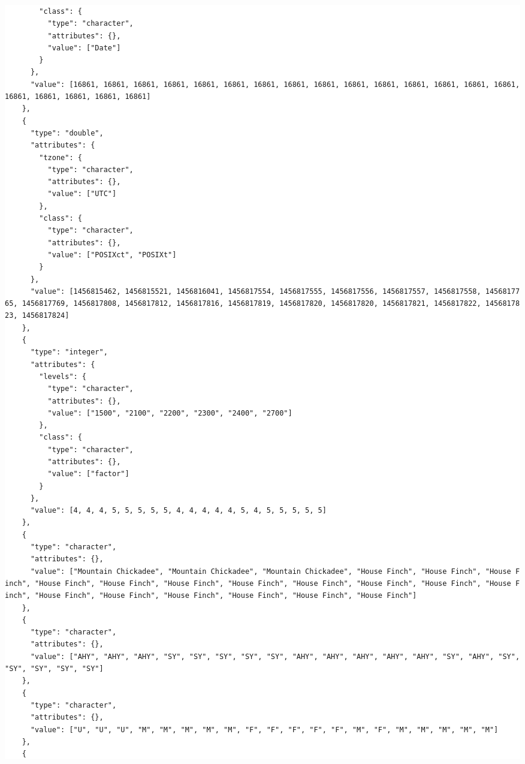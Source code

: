             "class": {
              "type": "character",
              "attributes": {},
              "value": ["Date"]
            }
          },
          "value": [16861, 16861, 16861, 16861, 16861, 16861, 16861, 16861, 16861, 16861, 16861, 16861, 16861, 16861, 16861, 16861, 16861, 16861, 16861, 16861]
        },
        {
          "type": "double",
          "attributes": {
            "tzone": {
              "type": "character",
              "attributes": {},
              "value": ["UTC"]
            },
            "class": {
              "type": "character",
              "attributes": {},
              "value": ["POSIXct", "POSIXt"]
            }
          },
          "value": [1456815462, 1456815521, 1456816041, 1456817554, 1456817555, 1456817556, 1456817557, 1456817558, 1456817765, 1456817769, 1456817808, 1456817812, 1456817816, 1456817819, 1456817820, 1456817820, 1456817821, 1456817822, 1456817823, 1456817824]
        },
        {
          "type": "integer",
          "attributes": {
            "levels": {
              "type": "character",
              "attributes": {},
              "value": ["1500", "2100", "2200", "2300", "2400", "2700"]
            },
            "class": {
              "type": "character",
              "attributes": {},
              "value": ["factor"]
            }
          },
          "value": [4, 4, 4, 5, 5, 5, 5, 5, 4, 4, 4, 4, 4, 5, 4, 5, 5, 5, 5, 5]
        },
        {
          "type": "character",
          "attributes": {},
          "value": ["Mountain Chickadee", "Mountain Chickadee", "Mountain Chickadee", "House Finch", "House Finch", "House Finch", "House Finch", "House Finch", "House Finch", "House Finch", "House Finch", "House Finch", "House Finch", "House Finch", "House Finch", "House Finch", "House Finch", "House Finch", "House Finch", "House Finch"]
        },
        {
          "type": "character",
          "attributes": {},
          "value": ["AHY", "AHY", "AHY", "SY", "SY", "SY", "SY", "SY", "AHY", "AHY", "AHY", "AHY", "AHY", "SY", "AHY", "SY", "SY", "SY", "SY", "SY"]
        },
        {
          "type": "character",
          "attributes": {},
          "value": ["U", "U", "U", "M", "M", "M", "M", "M", "F", "F", "F", "F", "F", "M", "F", "M", "M", "M", "M", "M"]
        },
        {
